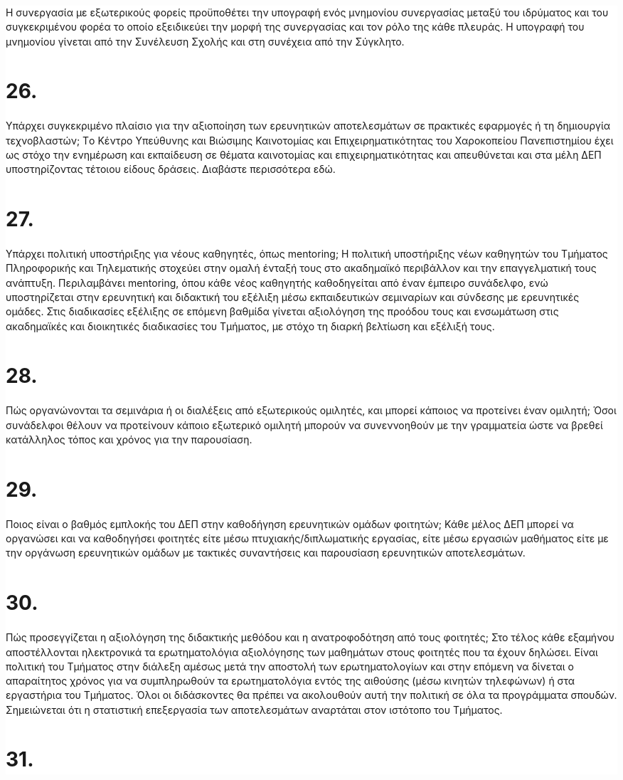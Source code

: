 H συνεργασία με εξωτερικούς φορείς προϋποθέτει την υπογραφή ενός μνημονίου συνεργασίας μεταξύ του ιδρύματος και του συγκεκριμένου φορέα το οποίο εξειδικεύει την μορφή της συνεργασίας και τον ρόλο της κάθε πλευράς. Η υπογραφή του μνημονίου γίνεται από την Συνέλευση Σχολής και στη συνέχεια από την Σύγκλητο.

# 26.

Υπάρχει συγκεκριμένο πλαίσιο για την αξιοποίηση των ερευνητικών αποτελεσμάτων σε πρακτικές εφαρμογές ή τη δημιουργία τεχνοβλαστών; Tο Κέντρο Υπεύθυνης και Βιώσιμης Καινοτομίας και Επιχειρηματικότητας του Χαροκοπείου Πανεπιστημίου έχει ως στόχο την ενημέρωση και εκπαίδευση σε θέματα καινοτομίας και επιχειρηματικότητας και απευθύνεται και στα μέλη ΔΕΠ υποστηρίζοντας τέτοιου είδους δράσεις. Διαβάστε περισσότερα εδώ.

# 27.

Υπάρχει πολιτική υποστήριξης για νέους καθηγητές, όπως mentoring; Η πολιτική υποστήριξης νέων καθηγητών του Τμήματος Πληροφορικής και Τηλεματικής στοχεύει στην ομαλή ένταξή τους στο ακαδημαϊκό περιβάλλον και την επαγγελματική τους ανάπτυξη. Περιλαμβάνει mentoring, όπου κάθε νέος καθηγητής καθοδηγείται από έναν έμπειρο συνάδελφο, ενώ υποστηρίζεται στην ερευνητική και διδακτική του εξέλιξη μέσω εκπαιδευτικών σεμιναρίων και σύνδεσης με ερευνητικές ομάδες. Στις διαδικασίες εξέλιξης σε επόμενη βαθμίδα γίνεται αξιολόγηση της προόδου τους και ενσωμάτωση στις ακαδημαϊκές και διοικητικές διαδικασίες του Τμήματος, με στόχο τη διαρκή βελτίωση και εξέλιξή τους.

# 28.

Πώς οργανώνονται τα σεμινάρια ή οι διαλέξεις από εξωτερικούς ομιλητές, και μπορεί κάποιος να προτείνει έναν ομιλητή; Όσοι συνάδελφοι θέλουν να προτείνουν κάποιο εξωτερικό ομιλητή μπορούν να συνεννοηθούν με την γραμματεία ώστε να βρεθεί κατάλληλος τόπος και χρόνος για την παρουσίαση.

# 29.

Ποιος είναι ο βαθμός εμπλοκής του ΔΕΠ στην καθοδήγηση ερευνητικών ομάδων φοιτητών; Κάθε μέλος ΔΕΠ μπορεί να οργανώσει και να καθοδηγήσει φοιτητές είτε μέσω πτυχιακής/διπλωματικής εργασίας, είτε μέσω εργασιών μαθήματος είτε με την οργάνωση ερευνητικών ομάδων με τακτικές συναντήσεις και παρουσίαση ερευνητικών αποτελεσμάτων.

# 30.

Πώς προσεγγίζεται η αξιολόγηση της διδακτικής μεθόδου και η ανατροφοδότηση από τους φοιτητές; Στο τέλος κάθε εξαμήνου αποστέλλονται ηλεκτρονικά τα ερωτηματολόγια αξιολόγησης των μαθημάτων στους φοιτητές που τα έχουν δηλώσει. Είναι πολιτική του Τμήματος στην διάλεξη αμέσως μετά την αποστολή των ερωτηματολογίων και στην επόμενη να δίνεται ο απαραίτητος χρόνος για να συμπληρωθούν τα ερωτηματολόγια εντός της αιθούσης (μέσω κινητών τηλεφώνων) ή στα εργαστήρια του Τμήματος. Όλοι οι διδάσκοντες θα πρέπει να ακολουθούν αυτή την πολιτική σε όλα τα προγράμματα σπουδών. Σημειώνεται ότι η στατιστική επεξεργασία των αποτελεσμάτων αναρτάται στον ιστότοπο του Τμήματος.

# 31.

